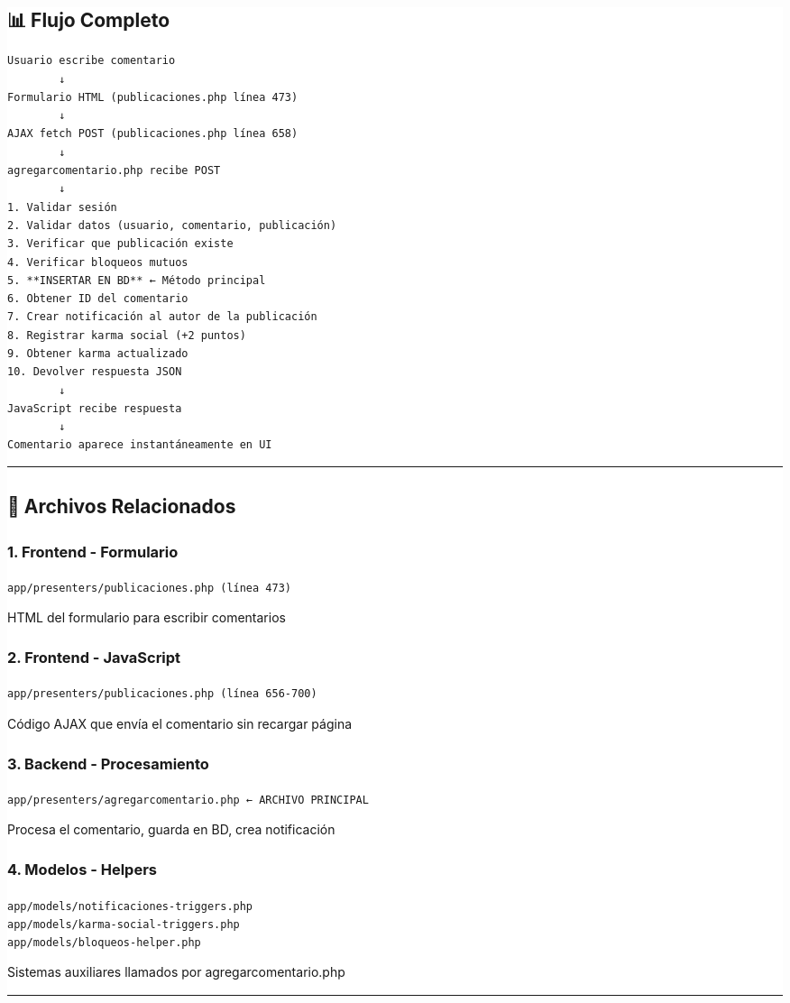 
## 📊 Flujo Completo

```
Usuario escribe comentario
        ↓
Formulario HTML (publicaciones.php línea 473)
        ↓
AJAX fetch POST (publicaciones.php línea 658)
        ↓
agregarcomentario.php recibe POST
        ↓
1. Validar sesión
2. Validar datos (usuario, comentario, publicación)
3. Verificar que publicación existe
4. Verificar bloqueos mutuos
5. **INSERTAR EN BD** ← Método principal
6. Obtener ID del comentario
7. Crear notificación al autor de la publicación
8. Registrar karma social (+2 puntos)
9. Obtener karma actualizado
10. Devolver respuesta JSON
        ↓
JavaScript recibe respuesta
        ↓
Comentario aparece instantáneamente en UI
```

---

## 🎯 Archivos Relacionados

### 1. **Frontend - Formulario**
```
app/presenters/publicaciones.php (línea 473)
```
HTML del formulario para escribir comentarios

### 2. **Frontend - JavaScript**
```
app/presenters/publicaciones.php (línea 656-700)
```
Código AJAX que envía el comentario sin recargar página

### 3. **Backend - Procesamiento**
```
app/presenters/agregarcomentario.php ← ARCHIVO PRINCIPAL
```
Procesa el comentario, guarda en BD, crea notificación

### 4. **Modelos - Helpers**
```
app/models/notificaciones-triggers.php
app/models/karma-social-triggers.php
app/models/bloqueos-helper.php
```
Sistemas auxiliares llamados por agregarcomentario.php

---